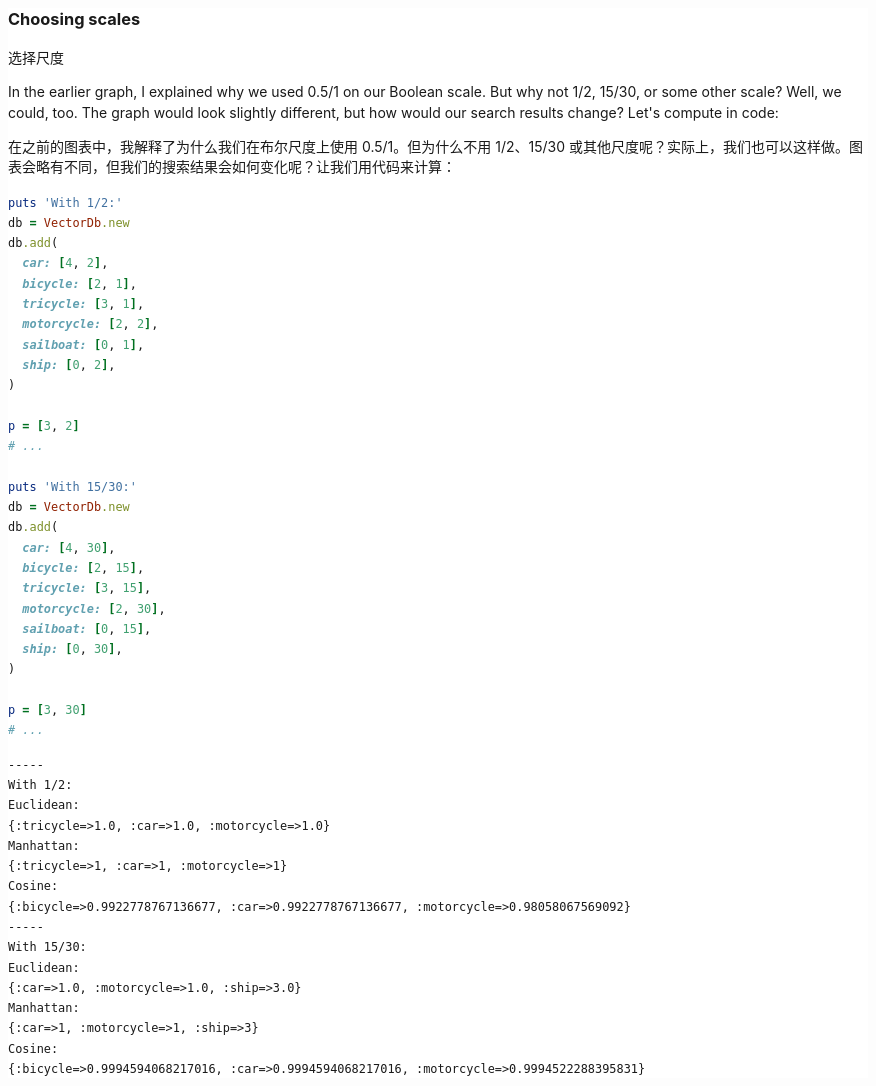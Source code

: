 ### Choosing scales

选择尺度

In the earlier graph, I explained why we used 0.5/1 on our Boolean scale. But why not 1/2, 15/30, or some other scale? Well, we could, too. The graph would look slightly different, but how would our search results change? Let's compute in code:

在之前的图表中，我解释了为什么我们在布尔尺度上使用 0.5/1。但为什么不用 1/2、15/30 或其他尺度呢？实际上，我们也可以这样做。图表会略有不同，但我们的搜索结果会如何变化呢？让我们用代码来计算：

```ruby
puts 'With 1/2:'
db = VectorDb.new
db.add(
  car: [4, 2],
  bicycle: [2, 1],
  tricycle: [3, 1],
  motorcycle: [2, 2],
  sailboat: [0, 1],
  ship: [0, 2],
)

p = [3, 2]
# ...

puts 'With 15/30:'
db = VectorDb.new
db.add(
  car: [4, 30],
  bicycle: [2, 15],
  tricycle: [3, 15],
  motorcycle: [2, 30],
  sailboat: [0, 15],
  ship: [0, 30],
)

p = [3, 30]
# ...
```

```
-----
With 1/2:
Euclidean:
{:tricycle=>1.0, :car=>1.0, :motorcycle=>1.0}
Manhattan:
{:tricycle=>1, :car=>1, :motorcycle=>1}
Cosine:
{:bicycle=>0.9922778767136677, :car=>0.9922778767136677, :motorcycle=>0.98058067569092}
-----
With 15/30:
Euclidean:
{:car=>1.0, :motorcycle=>1.0, :ship=>3.0}
Manhattan:
{:car=>1, :motorcycle=>1, :ship=>3}
Cosine:
{:bicycle=>0.9994594068217016, :car=>0.9994594068217016, :motorcycle=>0.9994522288395831}
```

